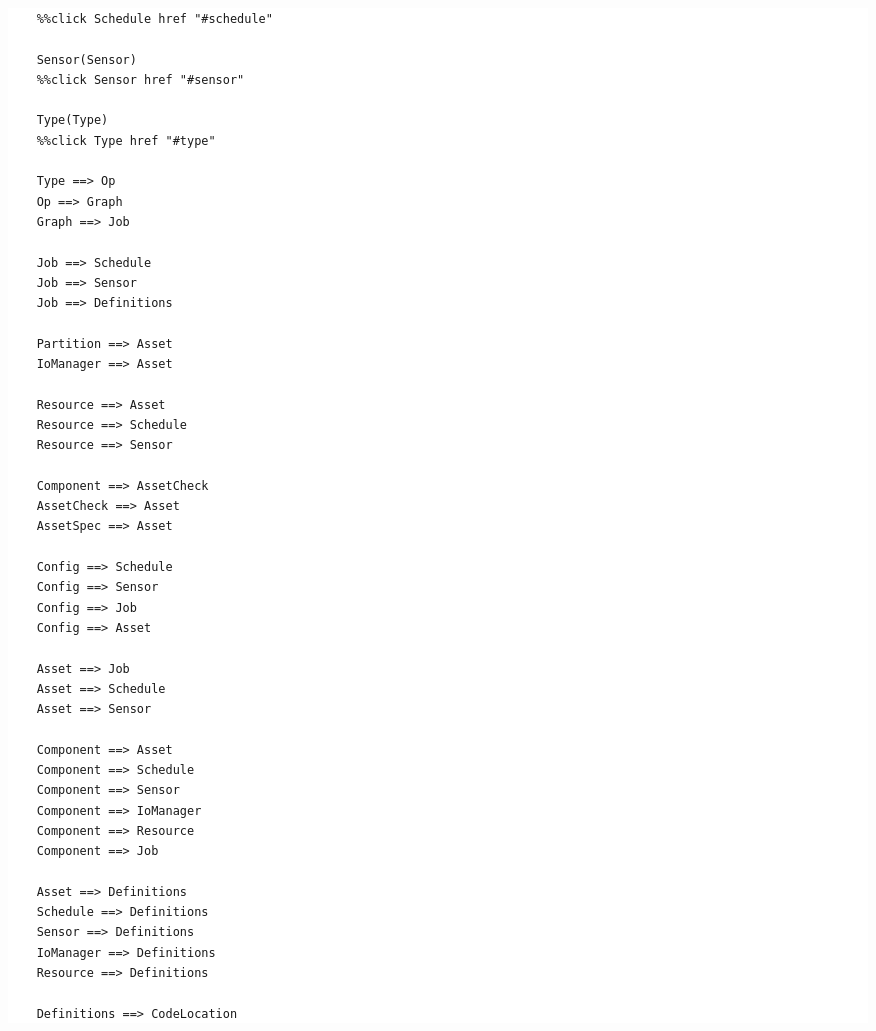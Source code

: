 ```mermaid
    %%click Schedule href "#schedule"

    Sensor(Sensor)
    %%click Sensor href "#sensor"

    Type(Type)
    %%click Type href "#type"

    Type ==> Op
    Op ==> Graph
    Graph ==> Job

    Job ==> Schedule
    Job ==> Sensor
    Job ==> Definitions

    Partition ==> Asset
    IoManager ==> Asset

    Resource ==> Asset
    Resource ==> Schedule
    Resource ==> Sensor

    Component ==> AssetCheck
    AssetCheck ==> Asset
    AssetSpec ==> Asset

    Config ==> Schedule
    Config ==> Sensor
    Config ==> Job
    Config ==> Asset

    Asset ==> Job
    Asset ==> Schedule
    Asset ==> Sensor

    Component ==> Asset
    Component ==> Schedule
    Component ==> Sensor
    Component ==> IoManager
    Component ==> Resource
    Component ==> Job

    Asset ==> Definitions
    Schedule ==> Definitions
    Sensor ==> Definitions
    IoManager ==> Definitions
    Resource ==> Definitions

    Definitions ==> CodeLocation
```
